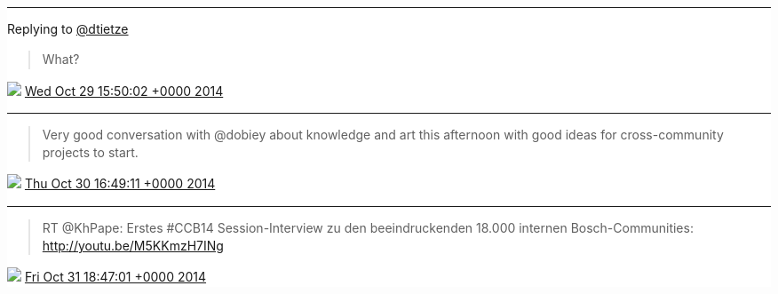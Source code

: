 ----

Replying to [@dtietze](https://twitter.com/dtietze/status/527474599240663040)

> What?

<img src="media/tweet.ico" width="12" /> [Wed Oct 29 15:50:02 +0000 2014](https://twitter.com/SimonDueckert/status/527487530363793409)

----

> Very good conversation with @dobiey about knowledge and art this afternoon with good ideas for cross-community projects to start.

<img src="media/tweet.ico" width="12" /> [Thu Oct 30 16:49:11 +0000 2014](https://twitter.com/SimonDueckert/status/527864807161364481)

----

> RT @KhPape: Erstes #CCB14 Session-Interview zu den beeindruckenden 18.000 internen Bosch-Communities: http://youtu.be/M5KKmzH7INg

<img src="media/tweet.ico" width="12" /> [Fri Oct 31 18:47:01 +0000 2014](https://twitter.com/SimonDueckert/status/528256845891502080)